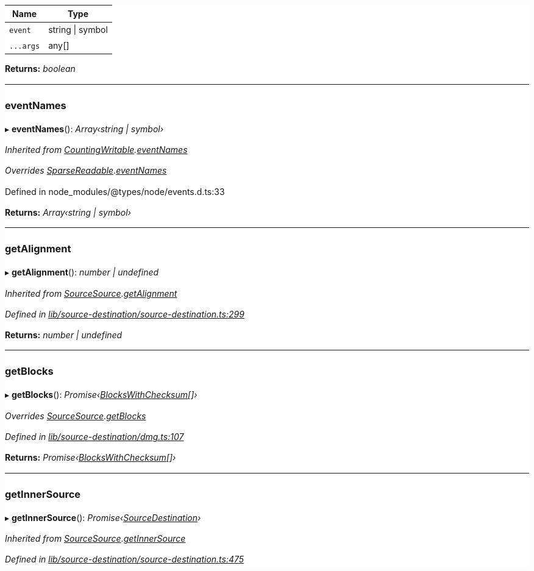 Name | Type |
------ | ------ |
`event` | string &#124; symbol |
`...args` | any[] |

**Returns:** *boolean*

___

###  eventNames

▸ **eventNames**(): *Array‹string | symbol›*

*Inherited from [CountingWritable](countingwritable.md).[eventNames](countingwritable.md#eventnames)*

*Overrides [SparseReadable](../interfaces/sparsereadable.md).[eventNames](../interfaces/sparsereadable.md#eventnames)*

Defined in node_modules/@types/node/events.d.ts:33

**Returns:** *Array‹string | symbol›*

___

###  getAlignment

▸ **getAlignment**(): *number | undefined*

*Inherited from [SourceSource](sourcesource.md).[getAlignment](sourcesource.md#getalignment)*

*Defined in [lib/source-destination/source-destination.ts:299](https://github.com/balena-io-modules/etcher-sdk/blob/656fcec/lib/source-destination/source-destination.ts#L299)*

**Returns:** *number | undefined*

___

###  getBlocks

▸ **getBlocks**(): *Promise‹[BlocksWithChecksum](../interfaces/blockswithchecksum.md)[]›*

*Overrides [SourceSource](sourcesource.md).[getBlocks](sourcesource.md#getblocks)*

*Defined in [lib/source-destination/dmg.ts:107](https://github.com/balena-io-modules/etcher-sdk/blob/656fcec/lib/source-destination/dmg.ts#L107)*

**Returns:** *Promise‹[BlocksWithChecksum](../interfaces/blockswithchecksum.md)[]›*

___

###  getInnerSource

▸ **getInnerSource**(): *Promise‹[SourceDestination](sourcedestination.md)›*

*Inherited from [SourceSource](sourcesource.md).[getInnerSource](sourcesource.md#getinnersource)*

*Defined in [lib/source-destination/source-destination.ts:475](https://github.com/balena-io-modules/etcher-sdk/blob/656fcec/lib/source-destination/source-destination.ts#L475)*
